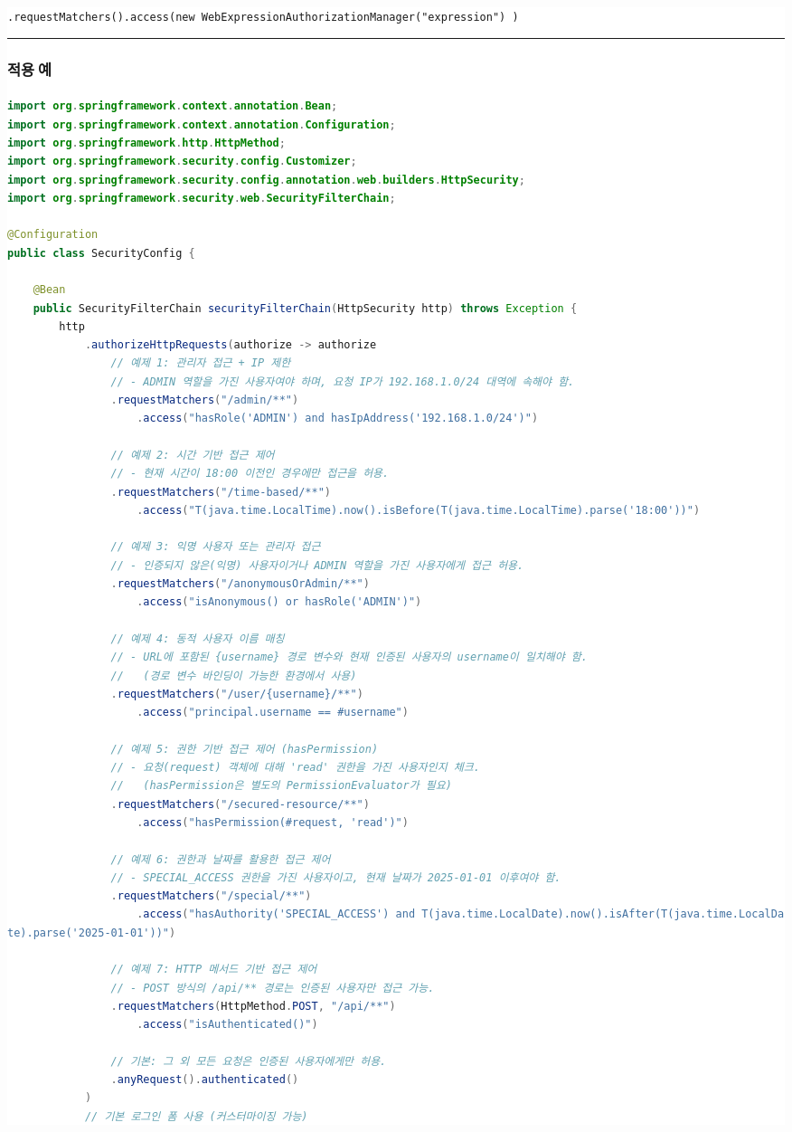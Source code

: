`.requestMatchers().access(new WebExpressionAuthorizationManager("expression") )`

---

### 적용 예

```java
import org.springframework.context.annotation.Bean;
import org.springframework.context.annotation.Configuration;
import org.springframework.http.HttpMethod;
import org.springframework.security.config.Customizer;
import org.springframework.security.config.annotation.web.builders.HttpSecurity;
import org.springframework.security.web.SecurityFilterChain;

@Configuration
public class SecurityConfig {

    @Bean
    public SecurityFilterChain securityFilterChain(HttpSecurity http) throws Exception {
        http
            .authorizeHttpRequests(authorize -> authorize
                // 예제 1: 관리자 접근 + IP 제한
                // - ADMIN 역할을 가진 사용자여야 하며, 요청 IP가 192.168.1.0/24 대역에 속해야 함.
                .requestMatchers("/admin/**")
                    .access("hasRole('ADMIN') and hasIpAddress('192.168.1.0/24')")
                
                // 예제 2: 시간 기반 접근 제어
                // - 현재 시간이 18:00 이전인 경우에만 접근을 허용.
                .requestMatchers("/time-based/**")
                    .access("T(java.time.LocalTime).now().isBefore(T(java.time.LocalTime).parse('18:00'))")
                
                // 예제 3: 익명 사용자 또는 관리자 접근
                // - 인증되지 않은(익명) 사용자이거나 ADMIN 역할을 가진 사용자에게 접근 허용.
                .requestMatchers("/anonymousOrAdmin/**")
                    .access("isAnonymous() or hasRole('ADMIN')")
                
                // 예제 4: 동적 사용자 이름 매칭
                // - URL에 포함된 {username} 경로 변수와 현재 인증된 사용자의 username이 일치해야 함.
                //   (경로 변수 바인딩이 가능한 환경에서 사용)
                .requestMatchers("/user/{username}/**")
                    .access("principal.username == #username")
                
                // 예제 5: 권한 기반 접근 제어 (hasPermission)
                // - 요청(request) 객체에 대해 'read' 권한을 가진 사용자인지 체크.
                //   (hasPermission은 별도의 PermissionEvaluator가 필요)
                .requestMatchers("/secured-resource/**")
                    .access("hasPermission(#request, 'read')")
                
                // 예제 6: 권한과 날짜를 활용한 접근 제어
                // - SPECIAL_ACCESS 권한을 가진 사용자이고, 현재 날짜가 2025-01-01 이후여야 함.
                .requestMatchers("/special/**")
                    .access("hasAuthority('SPECIAL_ACCESS') and T(java.time.LocalDate).now().isAfter(T(java.time.LocalDate).parse('2025-01-01'))")
                
                // 예제 7: HTTP 메서드 기반 접근 제어
                // - POST 방식의 /api/** 경로는 인증된 사용자만 접근 가능.
                .requestMatchers(HttpMethod.POST, "/api/**")
                    .access("isAuthenticated()")
                
                // 기본: 그 외 모든 요청은 인증된 사용자에게만 허용.
                .anyRequest().authenticated()
            )
            // 기본 로그인 폼 사용 (커스터마이징 가능)
```